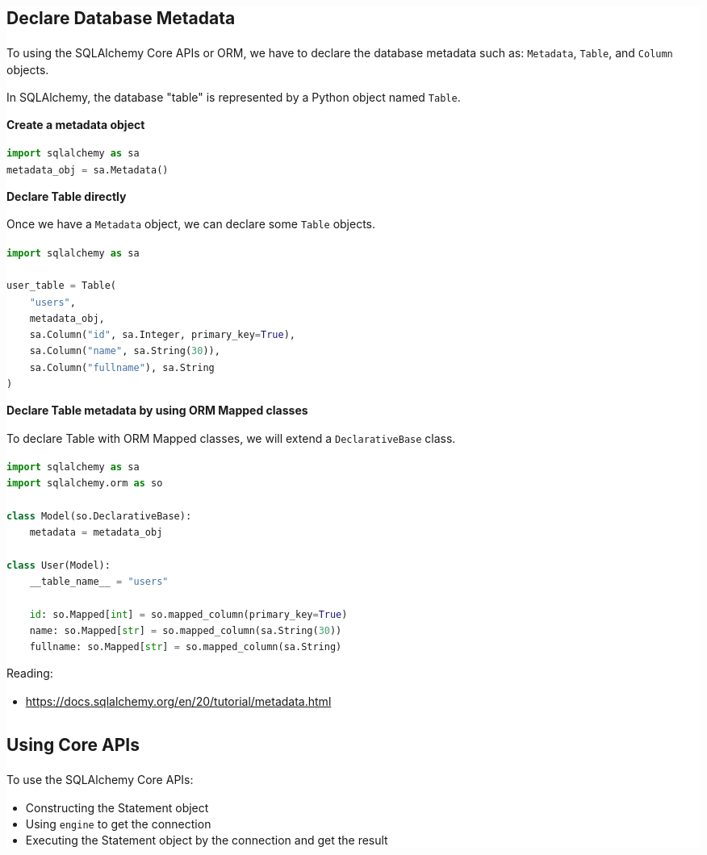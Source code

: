 
## Declare Database Metadata

To using the SQLAlchemy Core APIs or ORM, we have to declare the database metadata such as: `Metadata`, `Table`, and `Column` objects.

In SQLAlchemy, the database "table" is represented by a Python object named `Table`.

**Create a metadata object**

```python
import sqlalchemy as sa
metadata_obj = sa.Metadata()
```

**Declare Table directly**

Once we have a `Metadata` object, we can declare some `Table` objects.

```python
import sqlalchemy as sa

user_table = Table(
    "users",
    metadata_obj,
    sa.Column("id", sa.Integer, primary_key=True),
    sa.Column("name", sa.String(30)),
    sa.Column("fullname"), sa.String
)
```

**Declare Table metadata by using ORM Mapped classes**

To declare Table with ORM Mapped classes, we will extend a `DeclarativeBase` class.

```python
import sqlalchemy as sa
import sqlalchemy.orm as so

class Model(so.DeclarativeBase):
    metadata = metadata_obj

class User(Model):
    __table_name__ = "users"

    id: so.Mapped[int] = so.mapped_column(primary_key=True)
    name: so.Mapped[str] = so.mapped_column(sa.String(30))
    fullname: so.Mapped[str] = so.mapped_column(sa.String)
```

Reading:
- https://docs.sqlalchemy.org/en/20/tutorial/metadata.html

## Using Core APIs

To use the SQLAlchemy Core APIs:
- Constructing the Statement object
- Using `engine` to get the connection
- Executing the Statement object by the connection and get the result
